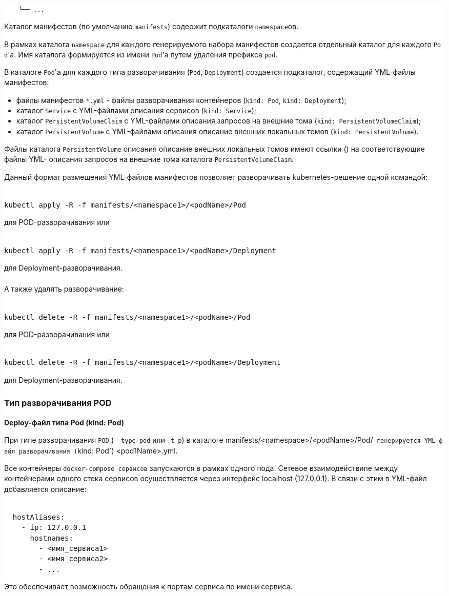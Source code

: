         └── ...
</pre>

Каталог манифестов (по умолчанию `manifests`) содержит подкаталоги `namespace`ов.

В рамках каталога `namespace` для каждого генерируемого набора манифестов создается отдельный каталог для каждого `Pod`'а.
Имя каталога формируется из имени `Pod`'а путем удаления префикса `pod`.

В каталоге `Pod`'а для каждого типа разворачивания (`Pod`, `Deployment`) создается подкаталог, содержащий YML-файлы манифестов:

- файлы манифестов `*.yml` - файлы разворачивания контейнеров  (`kind: Pod`, `kind: Deployment`);
- каталог `Service` с YML-файлами описания сервисов (`kind: Service`);
- каталог `PersistentVolumeClaim` с YML-файлами описания запросов на внешние тома (`kind: PersistentVolumeClaim`);
- каталог `PersistentVolume` с YML-файлами описания описание внешних локальных томов (`kind: PersistentVolume`).

Файлы  каталога `PersistentVolume` описания описание внешних локальных томов имеют ссылки () на соответствующие файлы YML- описания запросов на внешние тома каталога `PersistentVolumeClaim`.

Данный формат размещения YML-файлов манифестов позволяет разворачивать kubernetes-решение одной командой:  
<pre> 
kubectl apply -R -f manifests/&lt;namespace1>/&lt;podName>/Pod 
</pre>
для POD-разворачивания или
<pre> 
kubectl apply -R -f manifests/&lt;namespace1>/&lt;podName>/Deployment
</pre>
для Deployment-разворачивания.
<br>
<br>
А также удалять разворачивание:
<pre> 
kubectl delete -R -f manifests/&lt;namespace1>/&lt;podName>/Pod 
</pre>
для POD-разворачивания или
<pre> 
kubectl delete -R -f manifests/&lt;namespace1>/&lt;podName>/Deployment
</pre>
для Deployment-разворачивания.


### Тип разворачивания POD

**Deploy-файл типа Pod (kind: Pod)**

При типе разворачивания `POD` (`--type pod` или `-t p`) в каталоге manifests/&lt;namespace>/&lt;podName>/Pod/`
генерируется YML-файл разворачивания (`kind: Pod`) &lt;pod1Name>.yml.

Все контейнеры `docker-compose сервисов` запускаются в рамках одного пода. 
Сетевое взаимодействипе между контейнерами одного стека сервисов осуществляется через интерфейс localhost (127.0.0.1).
В связи  с этим в YML-файл добавляется описание:  
<pre> 
  hostAliases:
    - ip: 127.0.0.1
      hostnames:
        - &lt;имя_сервиса1>
        - &lt;имя_сервиса2>
        - ...
</pre>
Это обеспечивает возможность обращения к портам сервиса по имени сервиса.
